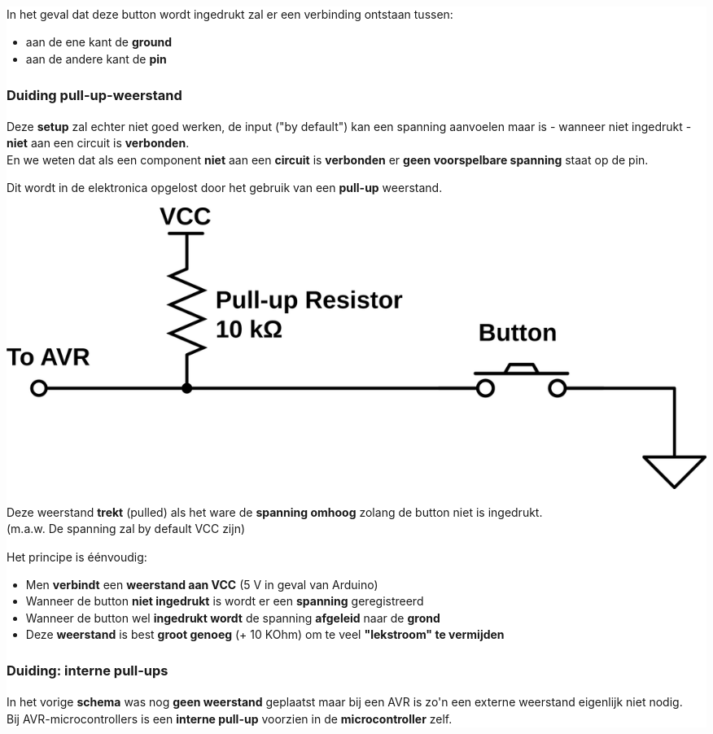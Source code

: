 In het geval dat deze button wordt ingedrukt zal er een verbinding ontstaan tussen:

* aan de ene kant de **ground**
* aan de andere kant de **pin**

### Duiding pull-up-weerstand

Deze **setup** zal echter niet goed werken, de input ("by default") kan een spanning aanvoelen maar is - wanneer niet ingedrukt - **niet** aan een circuit is **verbonden**.  
En we weten dat als een component **niet** aan een **circuit** is **verbonden** er **geen voorspelbare spanning** staat op de pin.

Dit wordt in de elektronica opgelost door het gebruik van een **pull-up** weerstand.

![](../../pictures/button_pullup.png)

Deze weerstand **trekt** (pulled) als het ware de **spanning omhoog** zolang de button niet is ingedrukt.  
(m.a.w. De spanning zal by default VCC zijn)

Het principe is éénvoudig:

* Men **verbindt** een **weerstand aan VCC** (5 V in geval van Arduino)
* Wanneer de button **niet ingedrukt** is wordt er een **spanning** geregistreerd
* Wanneer de button wel **ingedrukt wordt** de spanning **afgeleid** naar de **grond**
* Deze **weerstand** is best **groot genoeg** (+ 10 KOhm) om te veel **"lekstroom" te vermijden**

### Duiding: interne pull-ups

In het vorige **schema** was nog **geen weerstand** geplaatst maar bij een AVR is zo'n een externe weerstand eigenlijk niet nodig.  
Bij AVR-microcontrollers is een **interne pull-up** voorzien in de **microcontroller** zelf.  
